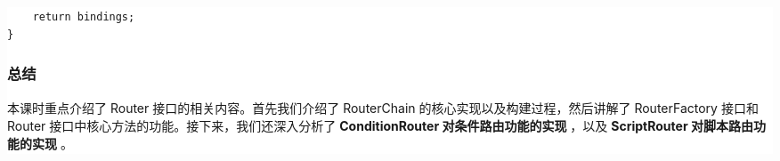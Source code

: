 ```
    return bindings;
}
```

### 总结

本课时重点介绍了 Router 接口的相关内容。首先我们介绍了 RouterChain 的核心实现以及构建过程，然后讲解了 RouterFactory 接口和 Router 接口中核心方法的功能。接下来，我们还深入分析了 **ConditionRouter 对条件路由功能的实现** ，以及 **ScriptRouter 对脚本路由功能的实现** 。
